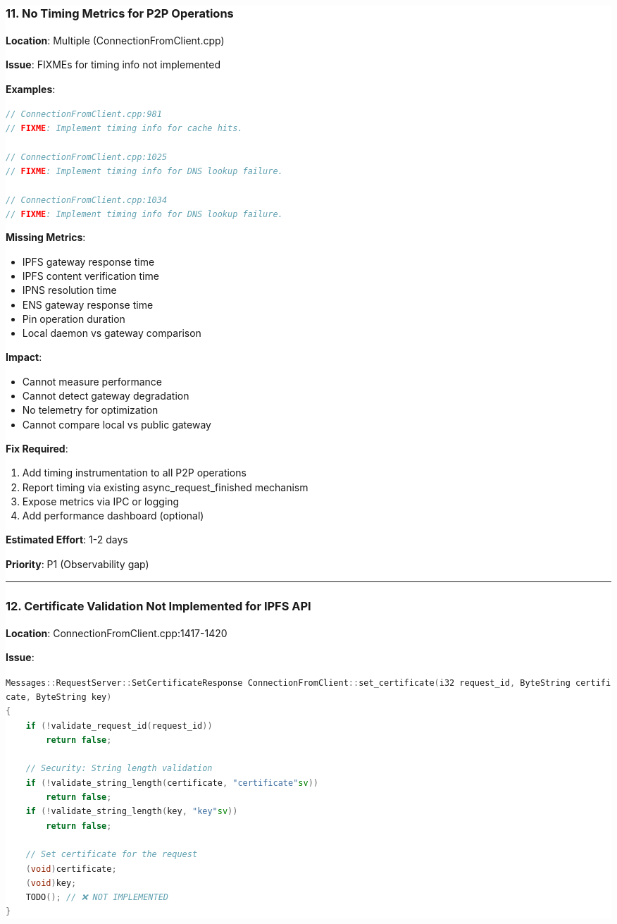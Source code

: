 ### 11. No Timing Metrics for P2P Operations

**Location**: Multiple (ConnectionFromClient.cpp)

**Issue**: FIXMEs for timing info not implemented

**Examples**:
```cpp
// ConnectionFromClient.cpp:981
// FIXME: Implement timing info for cache hits.

// ConnectionFromClient.cpp:1025
// FIXME: Implement timing info for DNS lookup failure.

// ConnectionFromClient.cpp:1034
// FIXME: Implement timing info for DNS lookup failure.
```

**Missing Metrics**:
- IPFS gateway response time
- IPFS content verification time
- IPNS resolution time
- ENS gateway response time
- Pin operation duration
- Local daemon vs gateway comparison

**Impact**:
- Cannot measure performance
- Cannot detect gateway degradation
- No telemetry for optimization
- Cannot compare local vs public gateway

**Fix Required**:
1. Add timing instrumentation to all P2P operations
2. Report timing via existing async_request_finished mechanism
3. Expose metrics via IPC or logging
4. Add performance dashboard (optional)

**Estimated Effort**: 1-2 days

**Priority**: P1 (Observability gap)

---

### 12. Certificate Validation Not Implemented for IPFS API

**Location**: ConnectionFromClient.cpp:1417-1420

**Issue**:
```cpp
Messages::RequestServer::SetCertificateResponse ConnectionFromClient::set_certificate(i32 request_id, ByteString certificate, ByteString key)
{
    if (!validate_request_id(request_id))
        return false;

    // Security: String length validation
    if (!validate_string_length(certificate, "certificate"sv))
        return false;
    if (!validate_string_length(key, "key"sv))
        return false;

    // Set certificate for the request
    (void)certificate;
    (void)key;
    TODO(); // ❌ NOT IMPLEMENTED
}
```
